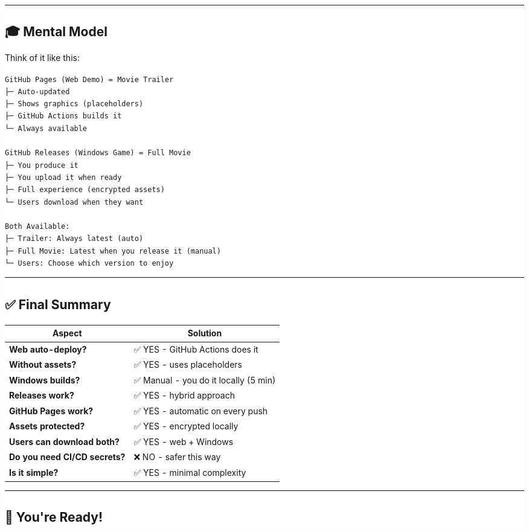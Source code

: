 
---

## 🎓 Mental Model

Think of it like this:

```
GitHub Pages (Web Demo) = Movie Trailer
├─ Auto-updated
├─ Shows graphics (placeholders)
├─ GitHub Actions builds it
└─ Always available

GitHub Releases (Windows Game) = Full Movie
├─ You produce it
├─ You upload it when ready
├─ Full experience (encrypted assets)
└─ Users download when they want

Both Available:
├─ Trailer: Always latest (auto)
├─ Full Movie: Latest when you release it (manual)
└─ Users: Choose which version to enjoy
```

---

## ✅ Final Summary

| Aspect | Solution |
|--------|----------|
| **Web auto-deploy?** | ✅ YES - GitHub Actions does it |
| **Without assets?** | ✅ YES - uses placeholders |
| **Windows builds?** | ✅ Manual - you do it locally (5 min) |
| **Releases work?** | ✅ YES - hybrid approach |
| **GitHub Pages work?** | ✅ YES - automatic on every push |
| **Assets protected?** | ✅ YES - encrypted locally |
| **Users can download both?** | ✅ YES - web + Windows |
| **Do you need CI/CD secrets?** | ❌ NO - safer this way |
| **Is it simple?** | ✅ YES - minimal complexity |

---

## 🚀 You're Ready!
